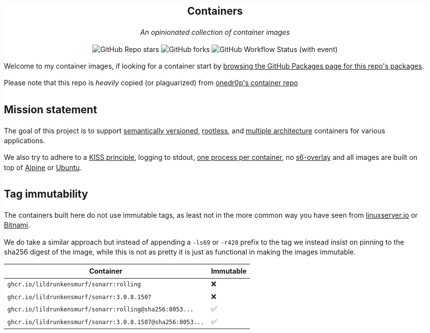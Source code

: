 
<div align="center">


## Containers

_An opinionated collection of container images_

</div>

<div align="center">

![GitHub Repo stars](https://img.shields.io/github/stars/LilDrunkenSmurf/containers?style=for-the-badge)
![GitHub forks](https://img.shields.io/github/forks/LilDrunkenSmurf/containers?style=for-the-badge)
![GitHub Workflow Status (with event)](https://img.shields.io/github/actions/workflow/status/LilDrunkenSmurf/containers/release-scheduled.yaml?style=for-the-badge&label=Scheduled%20Release)

</div>

Welcome to my container images, if looking for a container start by [browsing the GitHub Packages page for this repo's packages](https://github.com/LilDrunkenSmurf?tab=packages&repo_name=containers).

Please note that this repo is *heavily* copied (or plaguarized) from [onedr0p's container repo](https://github.com/onedr0p/containers)

## Mission statement

The goal of this project is to support [semantically versioned](https://semver.org/), [rootless](https://rootlesscontaine.rs/), and [multiple architecture](https://www.docker.com/blog/multi-arch-build-and-images-the-simple-way/) containers for various applications.

We also try to adhere to a [KISS principle](https://en.wikipedia.org/wiki/KISS_principle), logging to stdout, [one process per container](https://testdriven.io/tips/59de3279-4a2d-4556-9cd0-b444249ed31e/), no [s6-overlay](https://github.com/just-containers/s6-overlay) and all images are built on top of [Alpine](https://hub.docker.com/_/alpine) or [Ubuntu](https://hub.docker.com/_/ubuntu).

## Tag immutability

The containers built here do not use immutable tags, as least not in the more common way you have seen from [linuxserver.io](https://fleet.linuxserver.io/) or [Bitnami](https://bitnami.com/stacks/containers).

We do take a similar approach but instead of appending a `-ls69` or `-r420` prefix to the tag we instead insist on pinning to the sha256 digest of the image, while this is not as pretty it is just as functional in making the images immutable.

| Container                                          | Immutable |
|----------------------------------------------------|-----------|
| `ghcr.io/lildrunkensmurf/sonarr:rolling`                   | ❌         |
| `ghcr.io/lildrunkensmurf/sonarr:3.0.8.1507`                | ❌         |
| `ghcr.io/lildrunkensmurf/sonarr:rolling@sha256:8053...`    | ✅         |
| `ghcr.io/lildrunkensmurf/sonarr:3.0.8.1507@sha256:8053...` | ✅         |
